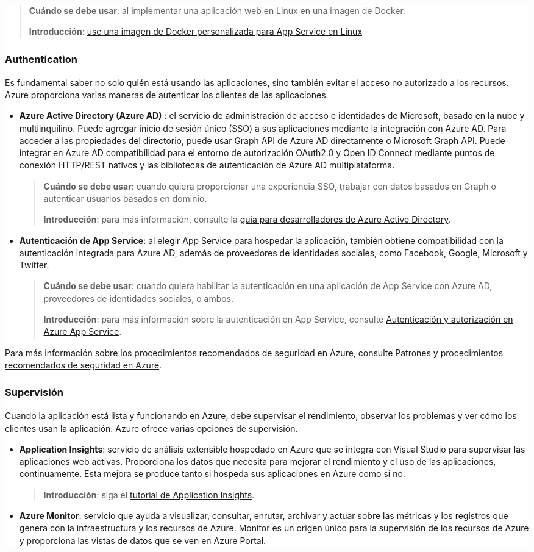   > **Cuándo se debe usar**: al implementar una aplicación web en Linux en una imagen de Docker.
  >
  > **Introducción**: [use una imagen de Docker personalizada para App Service en Linux](../../app-service/containers/quickstart-docker-go.md)

### <a name="authentication"></a>Authentication

Es fundamental saber no solo quién está usando las aplicaciones, sino también evitar el acceso no autorizado a los recursos. Azure proporciona varias maneras de autenticar los clientes de las aplicaciones.

- **Azure Active Directory (Azure AD)** : el servicio de administración de acceso e identidades de Microsoft, basado en la nube y multiinquilino. Puede agregar inicio de sesión único (SSO) a sus aplicaciones mediante la integración con Azure AD. Para acceder a las propiedades del directorio, puede usar Graph API de Azure AD directamente o Microsoft Graph API. Puede integrar en Azure AD compatibilidad para el entorno de autorización OAuth2.0 y Open ID Connect mediante puntos de conexión HTTP/REST nativos y las bibliotecas de autenticación de Azure AD multiplataforma.

  > **Cuándo se debe usar**: cuando quiera proporcionar una experiencia SSO, trabajar con datos basados en Graph o autenticar usuarios basados en dominio.
  >
  > **Introducción**: para más información, consulte la [guía para desarrolladores de Azure Active Directory](../../active-directory/develop/v2-overview.md).

- **Autenticación de App Service**: al elegir App Service para hospedar la aplicación, también obtiene compatibilidad con la autenticación integrada para Azure AD, además de proveedores de identidades sociales, como Facebook, Google, Microsoft y Twitter.

  > **Cuándo se debe usar**: cuando quiera habilitar la autenticación en una aplicación de App Service con Azure AD, proveedores de identidades sociales, o ambos.
  >
  > **Introducción**: para más información sobre la autenticación en App Service, consulte [Autenticación y autorización en Azure App Service](../../app-service/overview-authentication-authorization.md).

Para más información sobre los procedimientos recomendados de seguridad en Azure, consulte [Patrones y procedimientos recomendados de seguridad en Azure](../../security/fundamentals/best-practices-and-patterns.md).

### <a name="monitoring"></a>Supervisión

Cuando la aplicación está lista y funcionando en Azure, debe supervisar el rendimiento, observar los problemas y ver cómo los clientes usan la aplicación. Azure ofrece varias opciones de supervisión.

-   **Application Insights**: servicio de análisis extensible hospedado en Azure que se integra con Visual Studio para supervisar las aplicaciones web activas. Proporciona los datos que necesita para mejorar el rendimiento y el uso de las aplicaciones, continuamente. Esta mejora se produce tanto si hospeda sus aplicaciones en Azure como si no.

    >**Introducción**: siga el [tutorial de Application Insights](../../azure-monitor/app/app-insights-overview.md).

-   **Azure Monitor**: servicio que ayuda a visualizar, consultar, enrutar, archivar y actuar sobre las métricas y los registros que genera con la infraestructura y los recursos de Azure. Monitor es un origen único para la supervisión de los recursos de Azure y proporciona las vistas de datos que se ven en Azure Portal.
